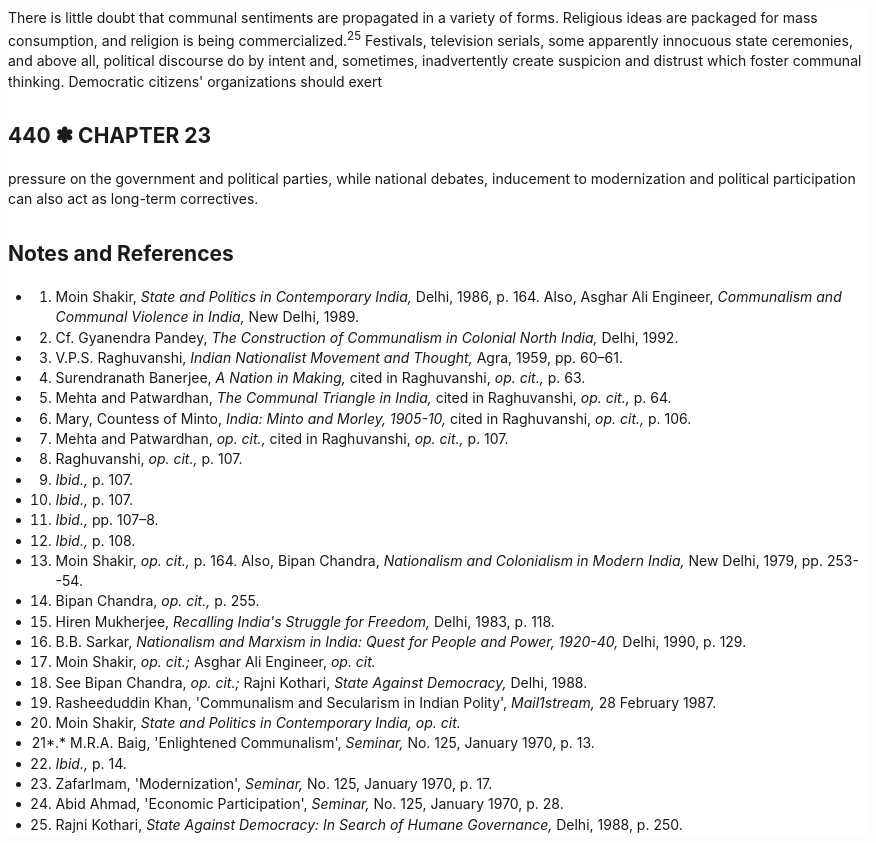 There is little doubt that communal sentiments are propagated in a variety of forms. Religious ideas are packaged for mass consumption, and religion is being commercialized.<sup>25</sup> Festivals, television serials, some apparently innocuous state ceremonies, and above all, political discourse do by intent and, sometimes, inadvertently create suspicion and distrust which foster communal thinking. Democratic citizens' organizations should exert

## **440** ✽ CHAPTER 23

pressure on the government and political parties, while national debates, inducement to modernization and political participation can also act as long-term correctives.

## **Notes and References**

- 1. Moin Shakir, *State and Politics in Contemporary India,* Delhi, 1986, p. 164. Also, Asghar Ali Engineer, *Communalism and Communal Violence in India,* New Delhi, 1989.
- 2. Cf. Gyanendra Pandey, *The Construction of Communalism in Colonial North India,*  Delhi, 1992.
- 3. V.P.S. Raghuvanshi, *Indian Nationalist Movement and Thought,* Agra, 1959, pp. 60–61.
- 4. Surendranath Banerjee, *A Nation in Making,* cited in Raghuvanshi, *op. cit.,* p. 63.
- 5. Mehta and Patwardhan, *The Communal Triangle in India,* cited in Raghuvanshi, *op. cit.,* p. 64.
- 6. Mary, Countess of Minto, *India: Minto and Morley, 1905-10,* cited in Raghuvanshi, *op. cit.,* p. 106.
- 7. Mehta and Patwardhan, *op. cit.,* cited in Raghuvanshi, *op. cit.,* p. 107.
- 8. Raghuvanshi, *op. cit.,* p. 107.
- 9. *Ibid.,* p. 107.
- 10. *Ibid.,* p. 107.
- 11. *Ibid.,* pp. 107–8.
- 12. *Ibid.,* p. 108.
- 13. Moin Shakir, *op. cit.,* p. 164. Also, Bipan Chandra, *Nationalism and Colonialism in Modern India,* New Delhi, 1979, pp. 253--54.
- 14. Bipan Chandra, *op. cit.,* p. 255.
- 15. Hiren Mukherjee, *Recalling India's Struggle for Freedom,* Delhi, 1983, p. 118.
- 16. B.B. Sarkar, *Nationalism and Marxism in India: Quest for People and Power, 1920-40,* Delhi, 1990, p. 129.
- 17. Moin Shakir, *op. cit.;* Asghar Ali Engineer, *op. cit.*
- 18. See Bipan Chandra, *op. cit.;* Rajni Kothari, *State Against Democracy,* Delhi, 1988.
- 19. Rasheeduddin Khan, 'Communalism and Secularism in Indian Polity', *Mail1stream,*  28 February 1987.
- 20. Moin Shakir, *State and Politics in Contemporary India, op. cit.*
- 21*.* M.R.A. Baig, 'Enlightened Communalism', *Seminar,* No. 125, January 1970, p. 13.
- 22. *Ibid.,* p. 14.
- 23. ZafarImam, 'Modernization', *Seminar,* No. 125, January 1970, p. 17.
- 24. Abid Ahmad, 'Economic Participation', *Seminar,* No. 125, January 1970, p. 28.
- 25. Rajni Kothari, *State Against Democracy: In Search of Humane Governance,* Delhi, 1988, p. 250.